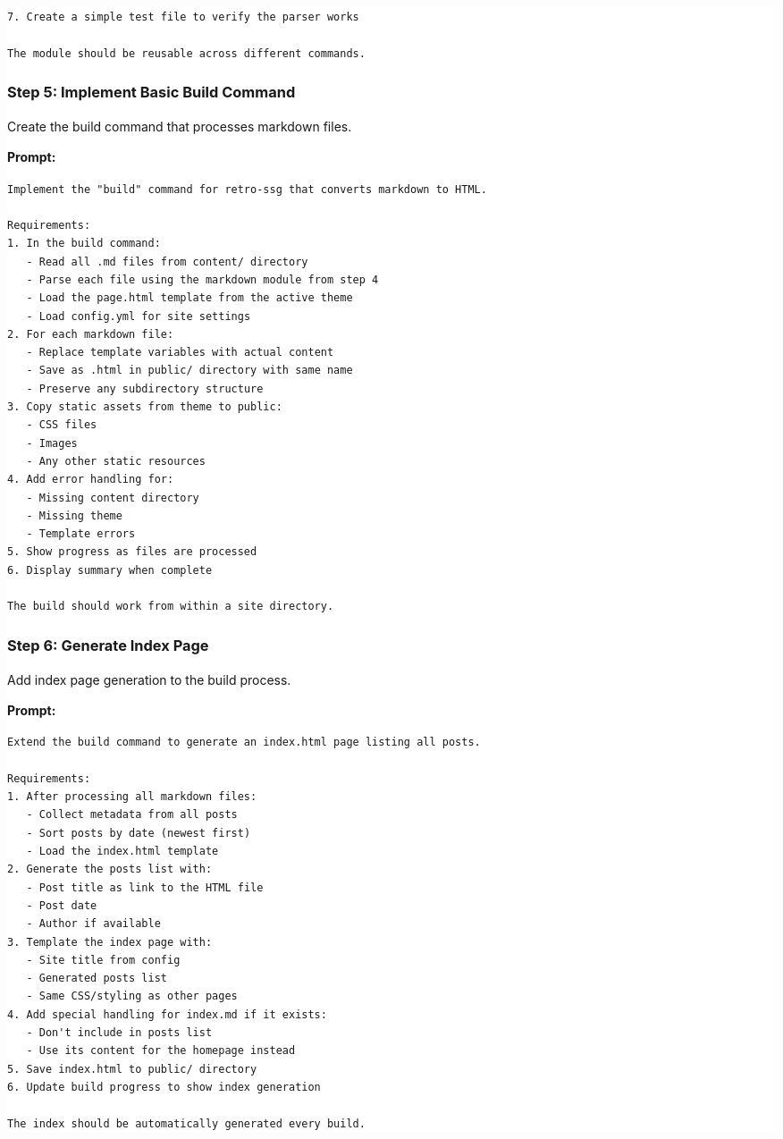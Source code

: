 ```text
7. Create a simple test file to verify the parser works

The module should be reusable across different commands.
```

### Step 5: Implement Basic Build Command
Create the build command that processes markdown files.

**Prompt:**
```text
Implement the "build" command for retro-ssg that converts markdown to HTML.

Requirements:
1. In the build command:
   - Read all .md files from content/ directory
   - Parse each file using the markdown module from step 4
   - Load the page.html template from the active theme
   - Load config.yml for site settings
2. For each markdown file:
   - Replace template variables with actual content
   - Save as .html in public/ directory with same name
   - Preserve any subdirectory structure
3. Copy static assets from theme to public:
   - CSS files
   - Images
   - Any other static resources
4. Add error handling for:
   - Missing content directory
   - Missing theme
   - Template errors
5. Show progress as files are processed
6. Display summary when complete

The build should work from within a site directory.
```

### Step 6: Generate Index Page
Add index page generation to the build process.

**Prompt:**
```text
Extend the build command to generate an index.html page listing all posts.

Requirements:
1. After processing all markdown files:
   - Collect metadata from all posts
   - Sort posts by date (newest first)
   - Load the index.html template
2. Generate the posts list with:
   - Post title as link to the HTML file
   - Post date
   - Author if available
3. Template the index page with:
   - Site title from config
   - Generated posts list
   - Same CSS/styling as other pages
4. Add special handling for index.md if it exists:
   - Don't include in posts list
   - Use its content for the homepage instead
5. Save index.html to public/ directory
6. Update build progress to show index generation

The index should be automatically generated every build.
```
